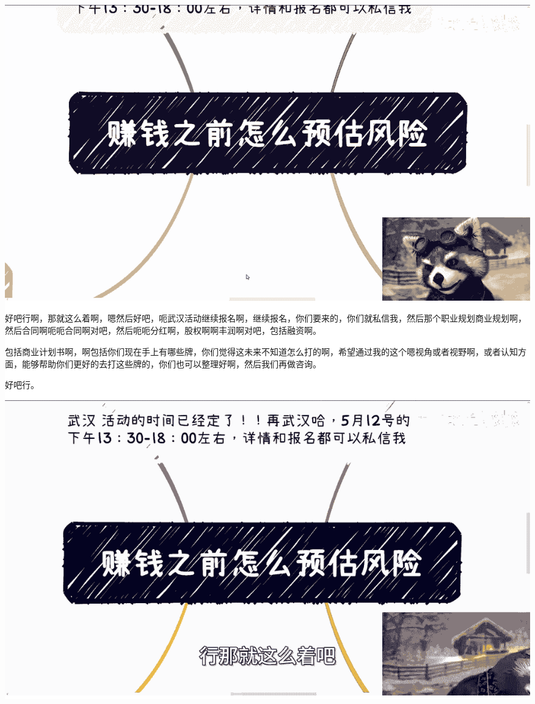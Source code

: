 ![](img/5c1e8a4fd18c104951c229522d7be6ee_28.png)

好吧行啊，那就这么着啊，嗯然后好吧，呃武汉活动继续报名啊，继续报名，你们要来的，你们就私信我，然后那个职业规划商业规划啊，然后合同啊呃呃合同啊对吧，然后呃呃分红啊，股权啊啊丰润啊对吧，包括融资啊。

包括商业计划书啊，啊包括你们现在手上有哪些牌，你们觉得这未来不知道怎么打的啊，希望通过我的这个嗯视角或者视野啊，或者认知方面，能够帮助你们更好的去打这些牌的，你们也可以整理好啊，然后我们再做咨询。

好吧行。

![](img/5c1e8a4fd18c104951c229522d7be6ee_30.png)